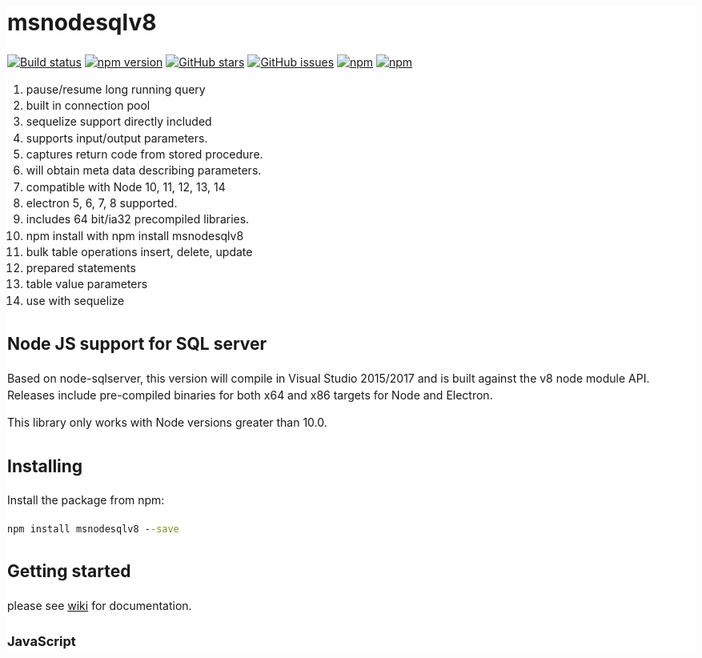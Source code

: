 # msnodesqlv8

[![Build status](https://ci.appveyor.com/api/projects/status/7swf644d37pqdmuj/branch/master?svg=true)](https://ci.appveyor.com/project/TimelordUK/node-sqlserver-v8/branch/master) [![npm version](https://badge.fury.io/js/msnodesqlv8.svg)](https://badge.fury.io/js/msnodesqlv8)
[![GitHub stars](https://img.shields.io/github/stars/TimelordUK/node-sqlserver-v8.svg)](https://github.com/TimelordUK/node-sqlserver-v8/stargazers)
[![GitHub issues](https://img.shields.io/github/issues/TimelordUK/node-sqlserver-v8.svg)](https://github.com/TimelordUK/node-sqlserver-v8/issues)
[![npm](https://img.shields.io/npm/dm/msnodesqlv8.svg)](https://github.com/TimelordUK/node-sqlserver-v8)
[![npm](https://img.shields.io/npm/dy/msnodesqlv8.svg)](https://github.com/TimelordUK/node-sqlserver-v8)

1. pause/resume long running query
1. built in connection pool
1. sequelize support directly included
1. supports input/output parameters.
1. captures return code from stored procedure.
1. will obtain meta data describing parameters.
1. compatible with Node 10, 11, 12, 13, 14
1. electron 5, 6, 7, 8 supported.
1. includes 64 bit/ia32 precompiled libraries.
1. npm install with npm install msnodesqlv8
1. bulk table operations insert, delete, update
1. prepared statements
1. table value parameters
1. use with sequelize

## Node JS support for SQL server

Based on node-sqlserver, this version will compile in Visual Studio 2015/2017 and is built against the v8 node module API.
Releases include pre-compiled binaries for both x64 and x86 targets for Node and Electron.

This library only works with Node versions greater than 10.0.

## Installing

Install the package from npm:

```cmd
npm install msnodesqlv8 --save
```

## Getting started

please see [wiki](https://github.com/TimelordUK/node-sqlserver-v8/wiki) for documentation.

### JavaScript
